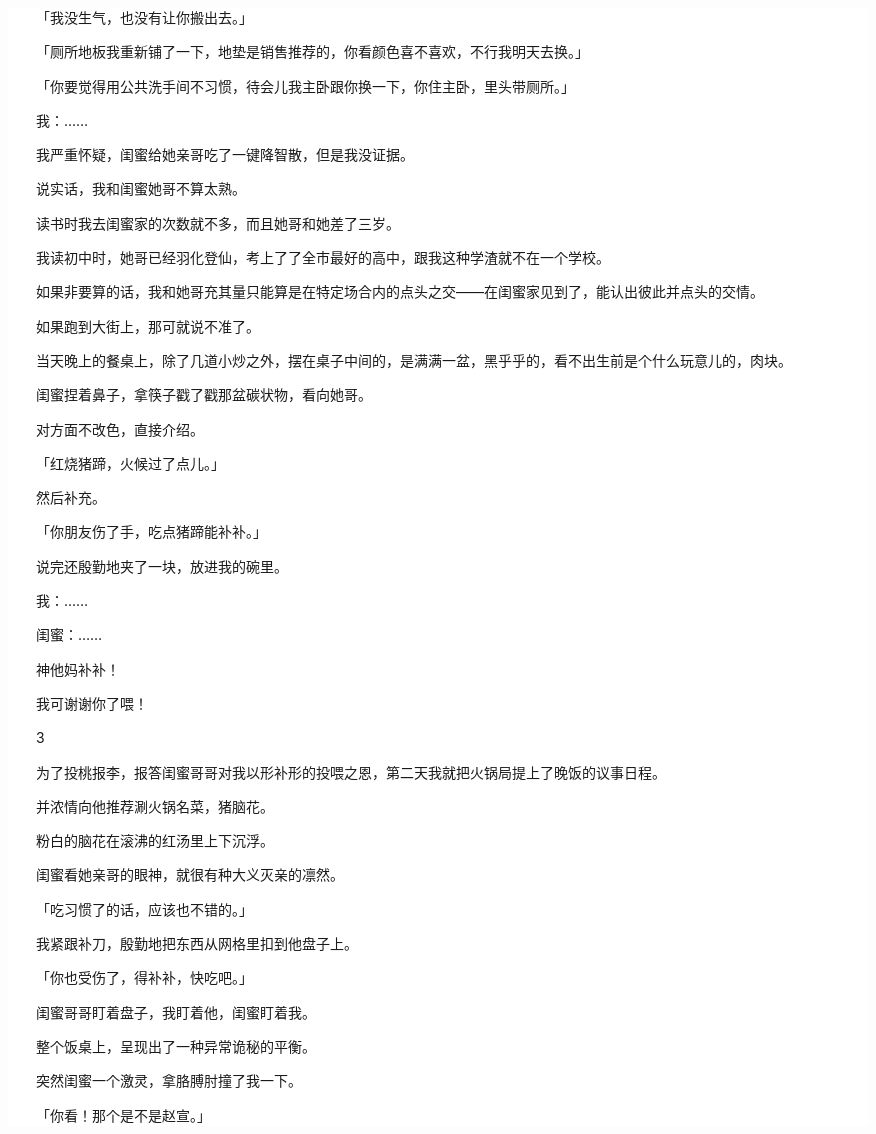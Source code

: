 &emsp;&emsp;「我没生气，也没有让你搬出去。」  
  
&emsp;&emsp;「厕所地板我重新铺了一下，地垫是销售推荐的，你看颜色喜不喜欢，不行我明天去换。」  
  
&emsp;&emsp;「你要觉得用公共洗手间不习惯，待会儿我主卧跟你换一下，你住主卧，里头带厕所。」  
  
&emsp;&emsp;我：……  
  
&emsp;&emsp;我严重怀疑，闺蜜给她亲哥吃了一键降智散，但是我没证据。  
  
&emsp;&emsp;说实话，我和闺蜜她哥不算太熟。  
  
&emsp;&emsp;读书时我去闺蜜家的次数就不多，而且她哥和她差了三岁。  
  
&emsp;&emsp;我读初中时，她哥已经羽化登仙，考上了了全市最好的高中，跟我这种学渣就不在一个学校。  
  
&emsp;&emsp;如果非要算的话，我和她哥充其量只能算是在特定场合内的点头之交——在闺蜜家见到了，能认出彼此并点头的交情。  
  
&emsp;&emsp;如果跑到大街上，那可就说不准了。  
  
&emsp;&emsp;当天晚上的餐桌上，除了几道小炒之外，摆在桌子中间的，是满满一盆，黑乎乎的，看不出生前是个什么玩意儿的，肉块。  
  
&emsp;&emsp;闺蜜捏着鼻子，拿筷子戳了戳那盆碳状物，看向她哥。  
  
&emsp;&emsp;对方面不改色，直接介绍。  
  
&emsp;&emsp;「红烧猪蹄，火候过了点儿。」  
  
&emsp;&emsp;然后补充。  
  
&emsp;&emsp;「你朋友伤了手，吃点猪蹄能补补。」  
  
&emsp;&emsp;说完还殷勤地夹了一块，放进我的碗里。  
  
&emsp;&emsp;我：……  
  
&emsp;&emsp;闺蜜：……  
  
&emsp;&emsp;神他妈补补！  
  
&emsp;&emsp;我可谢谢你了喂！  
  
&emsp;&emsp;3  
  
&emsp;&emsp;为了投桃报李，报答闺蜜哥哥对我以形补形的投喂之恩，第二天我就把火锅局提上了晚饭的议事日程。  
  
&emsp;&emsp;并浓情向他推荐涮火锅名菜，猪脑花。  
  
&emsp;&emsp;粉白的脑花在滚沸的红汤里上下沉浮。  
  
&emsp;&emsp;闺蜜看她亲哥的眼神，就很有种大义灭亲的凛然。  
  
&emsp;&emsp;「吃习惯了的话，应该也不错的。」  
  
&emsp;&emsp;我紧跟补刀，殷勤地把东西从网格里扣到他盘子上。  
  
&emsp;&emsp;「你也受伤了，得补补，快吃吧。」  
  
&emsp;&emsp;闺蜜哥哥盯着盘子，我盯着他，闺蜜盯着我。  
  
&emsp;&emsp;整个饭桌上，呈现出了一种异常诡秘的平衡。  
  
&emsp;&emsp;突然闺蜜一个激灵，拿胳膊肘撞了我一下。  
  
&emsp;&emsp;「你看！那个是不是赵宣。」  
  